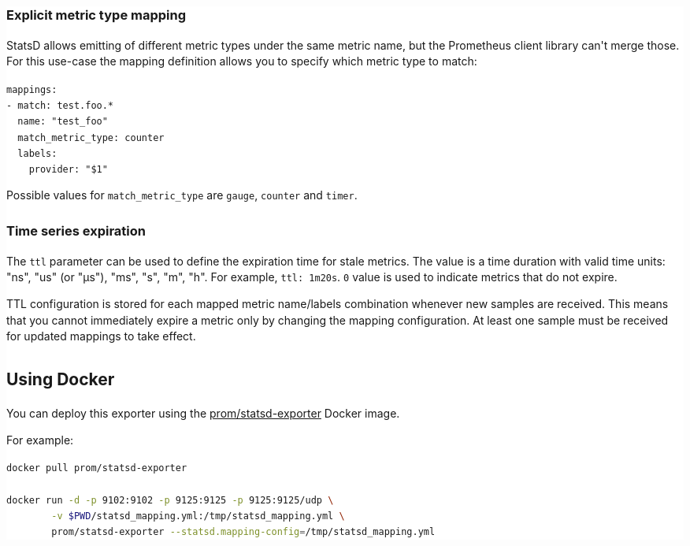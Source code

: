 ### Explicit metric type mapping

StatsD allows emitting of different metric types under the same metric name,
but the Prometheus client library can't merge those. For this use-case the
mapping definition allows you to specify which metric type to match:

```
mappings:
- match: test.foo.*
  name: "test_foo"
  match_metric_type: counter
  labels:
    provider: "$1"
```

Possible values for `match_metric_type` are `gauge`, `counter` and `timer`.

### Time series expiration

The `ttl` parameter can be used to define the expiration time for stale metrics.
The value is a time duration with valid time units: "ns", "us" (or "µs"),
"ms", "s", "m", "h". For example, `ttl: 1m20s`. `0` value is used to indicate
metrics that do not expire.

 TTL configuration is stored for each mapped metric name/labels combination
 whenever new samples are received. This means that you cannot immediately
 expire a metric only by changing the mapping configuration. At least one
 sample must be received for updated mappings to take effect.

## Using Docker

You can deploy this exporter using the [prom/statsd-exporter](https://registry.hub.docker.com/u/prom/statsd-exporter/) Docker image.

For example:

```bash
docker pull prom/statsd-exporter

docker run -d -p 9102:9102 -p 9125:9125 -p 9125:9125/udp \
        -v $PWD/statsd_mapping.yml:/tmp/statsd_mapping.yml \
        prom/statsd-exporter --statsd.mapping-config=/tmp/statsd_mapping.yml
```


[travis]: https://travis-ci.org/prometheus/statsd_exporter
[circleci]: https://circleci.com/gh/prometheus/statsd_exporter
[quay]: https://quay.io/repository/prometheus/statsd-exporter
[hub]: https://hub.docker.com/r/prom/statsd-exporter/
